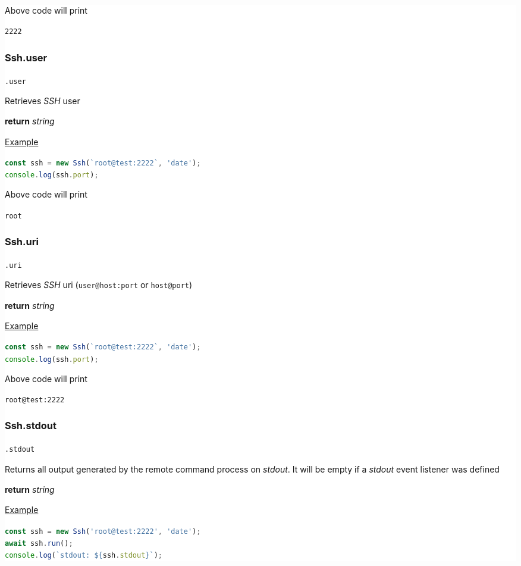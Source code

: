 Above code will print

```
2222
```

### Ssh.user

`.user`

Retrieves *SSH* user

**return** *string*

<u>Example</u>

```js
const ssh = new Ssh(`root@test:2222`, 'date');
console.log(ssh.port);
```

Above code will print

```
root
```

### Ssh.uri

`.uri`

Retrieves *SSH* uri (`user@host:port` or `host@port`)

**return** *string*

<u>Example</u>

```js
const ssh = new Ssh(`root@test:2222`, 'date');
console.log(ssh.port);
```

Above code will print

```
root@test:2222
```

### Ssh.stdout

`.stdout`

Returns all output generated by the remote command process on *stdout*. It will be empty if a *stdout* event listener was defined

**return** *string*

<u>Example</u>

```js
const ssh = new Ssh('root@test:2222', 'date');
await ssh.run();
console.log(`stdout: ${ssh.stdout}`);
```
